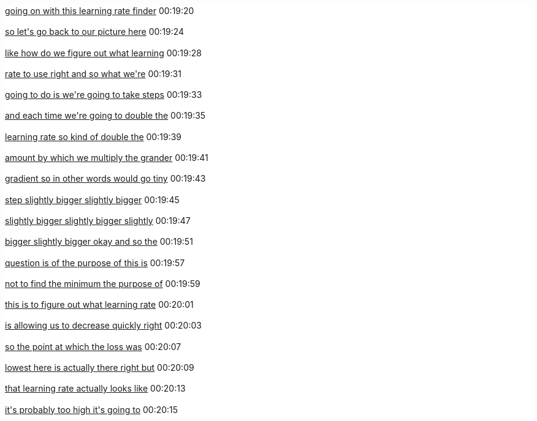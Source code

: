 [going on with this learning rate finder](https://www.youtube.com/watch?v=JNxcznsrRb8#t=00h19m20s)
00:19:20

[so let's go back to our picture here](https://www.youtube.com/watch?v=JNxcznsrRb8#t=00h19m24s)
00:19:24

[like how do we figure out what learning](https://www.youtube.com/watch?v=JNxcznsrRb8#t=00h19m28s)
00:19:28

[rate to use right and so what we're](https://www.youtube.com/watch?v=JNxcznsrRb8#t=00h19m31s)
00:19:31

[going to do is we're going to take steps](https://www.youtube.com/watch?v=JNxcznsrRb8#t=00h19m33s)
00:19:33

[and each time we're going to double the](https://www.youtube.com/watch?v=JNxcznsrRb8#t=00h19m35s)
00:19:35

[learning rate so kind of double the](https://www.youtube.com/watch?v=JNxcznsrRb8#t=00h19m39s)
00:19:39

[amount by which we multiply the grander](https://www.youtube.com/watch?v=JNxcznsrRb8#t=00h19m41s)
00:19:41

[gradient so in other words would go tiny](https://www.youtube.com/watch?v=JNxcznsrRb8#t=00h19m43s)
00:19:43

[step slightly bigger slightly bigger](https://www.youtube.com/watch?v=JNxcznsrRb8#t=00h19m45s)
00:19:45

[slightly bigger slightly bigger slightly](https://www.youtube.com/watch?v=JNxcznsrRb8#t=00h19m47s)
00:19:47

[bigger slightly bigger okay and so the](https://www.youtube.com/watch?v=JNxcznsrRb8#t=00h19m51s)
00:19:51

[question is of the purpose of this is](https://www.youtube.com/watch?v=JNxcznsrRb8#t=00h19m57s)
00:19:57

[not to find the minimum the purpose of](https://www.youtube.com/watch?v=JNxcznsrRb8#t=00h19m59s)
00:19:59

[this is to figure out what learning rate](https://www.youtube.com/watch?v=JNxcznsrRb8#t=00h20m01s)
00:20:01

[is allowing us to decrease quickly right](https://www.youtube.com/watch?v=JNxcznsrRb8#t=00h20m03s)
00:20:03

[so the point at which the loss was](https://www.youtube.com/watch?v=JNxcznsrRb8#t=00h20m07s)
00:20:07

[lowest here is actually there right but](https://www.youtube.com/watch?v=JNxcznsrRb8#t=00h20m09s)
00:20:09

[that learning rate actually looks like](https://www.youtube.com/watch?v=JNxcznsrRb8#t=00h20m13s)
00:20:13

[it's probably too high it's going to](https://www.youtube.com/watch?v=JNxcznsrRb8#t=00h20m15s)
00:20:15
